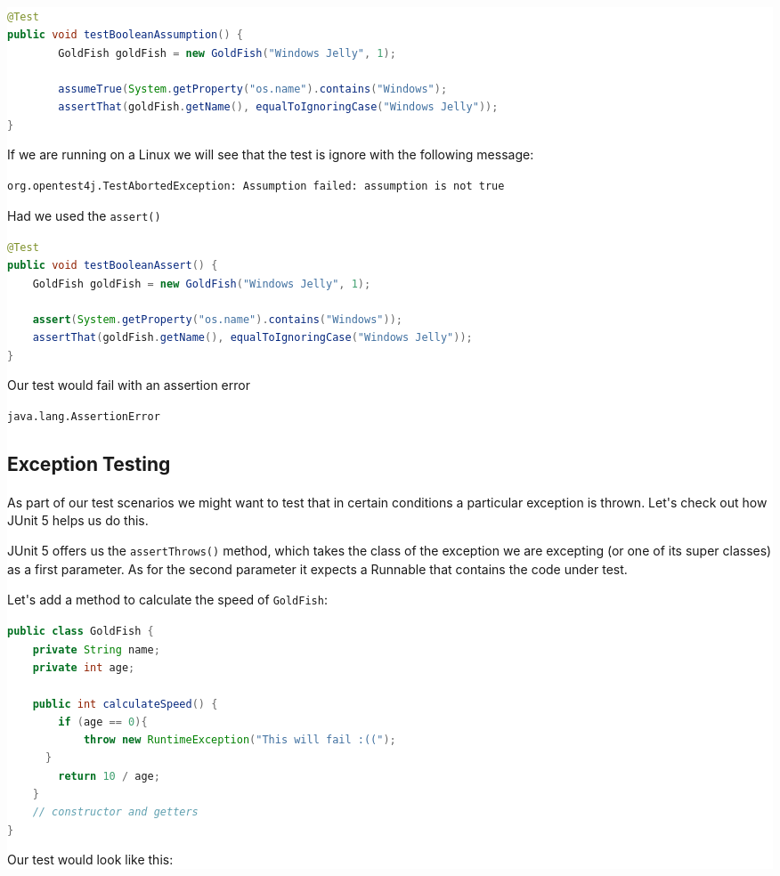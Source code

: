 ```java
@Test
public void testBooleanAssumption() {
        GoldFish goldFish = new GoldFish("Windows Jelly", 1);

        assumeTrue(System.getProperty("os.name").contains("Windows");
        assertThat(goldFish.getName(), equalToIgnoringCase("Windows Jelly"));
}
```
If we are running on a Linux we will see that the test is ignore with the following message:
```
org.opentest4j.TestAbortedException: Assumption failed: assumption is not true
```
Had we used the `assert()`
```java
@Test  
public void testBooleanAssert() {  
    GoldFish goldFish = new GoldFish("Windows Jelly", 1);  
  
    assert(System.getProperty("os.name").contains("Windows"));  
    assertThat(goldFish.getName(), equalToIgnoringCase("Windows Jelly"));  
}
```
Our test would fail with an assertion error
```
java.lang.AssertionError
```

## Exception Testing
As part of our test scenarios we might want to test that in certain conditions a particular exception is thrown. Let's check out how JUnit 5 helps us do this.

JUnit 5 offers us the `assertThrows()` method, which takes the class of the exception we are excepting (or one of its super classes) as a first parameter. As for the second parameter it expects a Runnable that contains the code under test.

Let's add a method to calculate the speed of `GoldFish`:

```java
public class GoldFish {  
    private String name;  
	private int age;
	
	public int calculateSpeed() {  
	    if (age == 0){  
	        throw new RuntimeException("This will fail :((");  
	  }  
	    return 10 / age;  
	}
	// constructor and getters
}
```
Our test would look like this:
